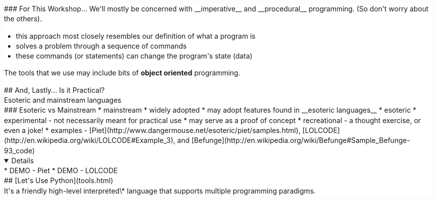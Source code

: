 <section markdown="block">
### For This Workshop...
We'll mostly be concerned with __imperative__ and __procedural__ programming. (So don't worry about the others).

* this approach most closely resembles our definition of what a program is
* solves a problem through a sequence of commands
* these commands (or statements) can change the program's state (data)

The tools that we use may include bits of __object oriented__ programming.
</section>

<section markdown="block">
## And, Lastly... Is it Practical?
<aside markdown="block">
Esoteric and mainstream languages
</aside>
</section>
<section markdown="block">
### Esoteric vs Mainstream
* mainstream
	* widely adopted
	* may adopt features found in __esoteric languages__
* esoteric
	* experimental - not necessarily meant for practical use
	* may serve as a proof of concept
	* recreational - a thought exercise, or even a joke!
	* examples - [Piet](http://www.dangermouse.net/esoteric/piet/samples.html), [LOLCODE](http://en.wikipedia.org/wiki/LOLCODE#Example_3), and [Befunge](http://en.wikipedia.org/wiki/Befunge#Sample_Befunge-93_code)

<details open markdown="block">
* DEMO - Piet
* DEMO - LOLCODE
</details>
</section>
<section markdown="block">
## [Let's Use Python](tools.html)
<aside markdown="block">
It's a friendly high-level interpreted\* language that supports multiple programming paradigms.
</aside>
</section>
